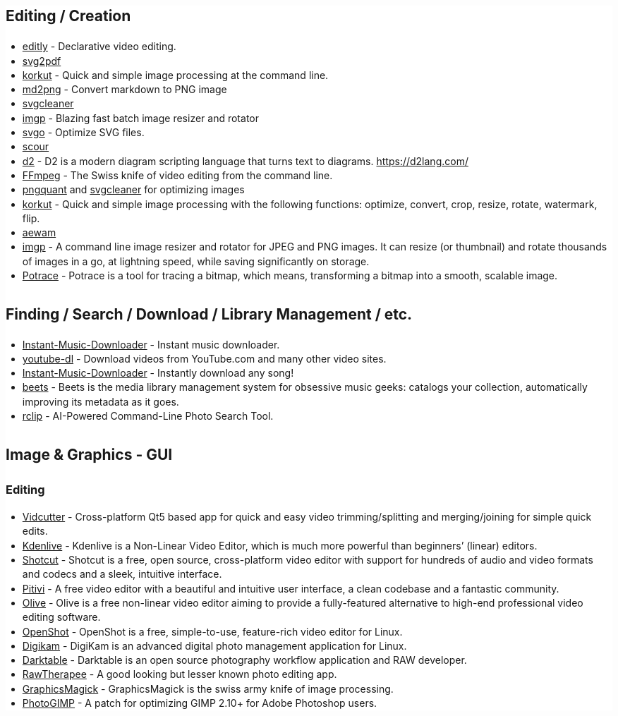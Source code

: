 ## Editing / Creation
* [editly](https://github.com/mifi/editly) - Declarative video editing.
* [svg2pdf](https://github.com/typst/svg2pdf)
* [korkut](https://github.com/oguzhaninan/korkut) - Quick and simple image processing at the command line.
* [md2png](https://github.com/weaming/md2png) - Convert markdown to PNG image
* [svgcleaner](https://github.com/RazrFalcon/svgcleaner)
* [imgp](https://github.com/jarun/imgp) - Blazing fast batch image resizer and rotator
* [svgo](https://github.com/svg/svgo) - Optimize SVG files.
* [scour](https://github.com/scour-project/scour)
* [d2](https://github.com/terrastruct/d2) - D2 is a modern diagram scripting language that turns text to diagrams. https://d2lang.com/
* [FFmpeg](https://github.com/FFmpeg/FFmpeg) - The Swiss knife of video editing from the command line.
* [pngquant](https://pngquant.org/) and [svgcleaner](https://github.com/RazrFalcon/svgcleaner) for optimizing images
* [korkut](https://github.com/oguzhaninan/korkut) - Quick and simple image processing with the following functions: optimize, convert, crop, resize, rotate, watermark, flip.
* [aewam](https://aewan.sourceforge.net/)
* [imgp](https://github.com/jarun/imgp) - A command line image resizer and rotator for JPEG and PNG images. It can resize (or thumbnail) and rotate thousands of images in a go, at lightning speed, while saving significantly on storage.
* [Potrace](http://potrace.sourceforge.net/) - Potrace is a tool for tracing a bitmap, which means, transforming a bitmap into a smooth, scalable image.

## Finding / Search / Download / Library Management / etc.
* [Instant-Music-Downloader](https://github.com/yask123/Instant-Music-Downloader) - Instant music downloader.
* [youtube-dl](https://github.com/ytdl-org/youtube-dl) - Download videos from YouTube.com and many other video sites.
* [Instant-Music-Downloader](https://github.com/yask123/Instant-Music-Downloader) - Instantly download any song!
* [beets](https://github.com/beetbox/beets) - Beets is the media library management system for obsessive music geeks: catalogs your collection, automatically improving its metadata as it goes.
* [rclip](https://github.com/yurijmikhalevich/rclip) - AI-Powered Command-Line Photo Search Tool.

##  Image & Graphics - GUI
### Editing
* [Vidcutter](https://github.com/ozmartian/vidcutter) - Cross-platform Qt5 based app for quick and easy video trimming/splitting and merging/joining for simple quick edits.
* [Kdenlive](https://kdenlive.org/) - Kdenlive is a Non-Linear Video Editor, which is much more powerful than beginners’ (linear) editors.
* [Shotcut](https://www.shotcut.org/) - Shotcut is a free, open source, cross-platform video editor with support for hundreds of audio and video formats and codecs and a sleek, intuitive interface.
* [Pitivi](http://www.pitivi.org/) - A free video editor with a beautiful and intuitive user interface, a clean codebase and a fantastic community.
* [Olive](https://www.olivevideoeditor.org/) - Olive is a free non-linear video editor aiming to provide a fully-featured alternative to high-end professional video editing software.
* [OpenShot](https://www.openshot.org/) - OpenShot is a free, simple-to-use, feature-rich video editor for Linux.
* [Digikam](https://www.digikam.org/) - DigiKam is an advanced digital photo management application for Linux.
* [Darktable](https://www.darktable.org/) - Darktable is an open source photography workflow application and RAW developer.
* [RawTherapee](https://rawtherapee.com/) - A good looking but lesser known photo editing app.
* [GraphicsMagick](http://www.graphicsmagick.org/) - GraphicsMagick is the swiss army knife of image processing.
* [PhotoGIMP](https://github.com/Diolinux/PhotoGIMP) - A patch for optimizing GIMP 2.10+ for Adobe Photoshop users.